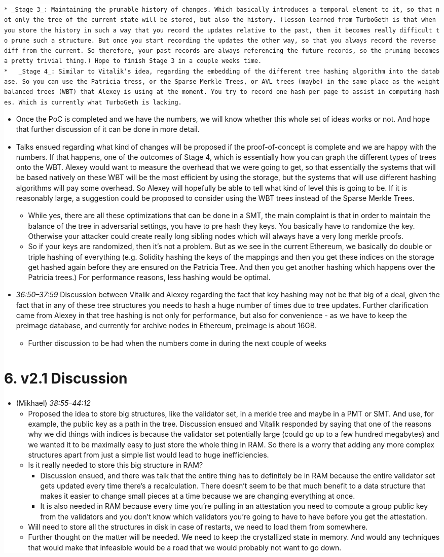     * _Stage 3_: Maintaining the prunable history of changes. Which basically introduces a temporal element to it, so that not only the tree of the current state will be stored, but also the history. (lesson learned from TurboGeth is that when you store the history in such a way that you record the updates relative to the past, then it becomes really difficult to prune such a structure. But once you start recording the updates the other way, so that you always record the reverse diff from the current. So therefore, your past records are always referencing the future records, so the pruning becomes a pretty trivial thing.) Hope to finish Stage 3 in a couple weeks time.
    *	_Stage 4_: Similar to Vitalik’s idea, regarding the embedding of the different tree hashing algorithm into the database. So you can use the Patricia tress, or the Sparse Merkle Trees, or AVL trees (maybe) in the same place as the weight balanced trees (WBT) that Alexey is using at the moment. You try to record one hash per page to assist in computing hashes. Which is currently what TurboGeth is lacking. 
  *	Once the PoC is completed and we have the numbers, we will know whether this whole set of ideas works or not. And hope that further discussion of it can be done in more detail. 

  * Talks ensued regarding what kind of changes will be proposed if the proof-of-concept is complete and we are happy with the numbers. If that happens, one of the outcomes of Stage 4, which is essentially how you can graph the different types of trees onto the WBT. Alexey would want to measure the overhead that we were going to get, so that essentially the systems that will be based natively on these WBT will be the most efficient by using the storage, but the systems that will use different hashing algorithms will pay some overhead. So Alexey will hopefully be able to tell what kind of level this is going to be. If it is reasonably large, a suggestion could be proposed to consider using the WBT trees instead of the Sparse Merkle Trees. 
    *	While yes, there are all these optimizations that can be done in a SMT, the main complaint is that in order to maintain the balance of the tree in adversarial settings, you have to pre hash they keys. You basically have to randomize the key. Otherwise your attacker could create really long sibling nodes which will always have a very long merkle proofs. 
    *	So if your keys are randomized, then it’s not a problem. But as we see in the current Ethereum, we basically do double or triple hashing of everything (e.g. Solidity hashing the keys of the mappings and then you get these indices on the storage get hashed again before they are ensured on the Patricia Tree. And then you get another hashing which happens over the Patricia trees.) For performance reasons, less hashing would be optimal.
  *	_36:50–37:59_  Discussion between Vitalik and Alexey regarding the fact that key hashing may not be that big of a deal, given the fact that in any of these tree structures you needs to hash a huge number of times due to tree updates. Further clarification came from Alexey in that tree hashing is not only for performance, but also for convenience - as we have to keep the preimage database, and currently for archive nodes in Ethereum, preimage is about 16GB. 
    *	Further discussion to be had when the numbers come in during the next couple of weeks
    
# 6. v2.1 Discussion
* (Mikhael)  _38:55–44:12_
  *	Proposed the idea to store big structures, like the validator set, in a merkle tree and maybe in a PMT or SMT. And use, for example, the public key as a path in the tree. Discussion ensued and Vitalik responded by saying that one of the reasons why we did things with indices is because the validator set potentially large (could go up to a few hundred megabytes) and we wanted it to be maximally easy to just store the whole thing in RAM. So there is a worry that adding any more complex structures apart from just a simple list would lead to huge inefficiencies. 
  *	Is it really needed to store this big structure in RAM?
      *	Discussion ensued, and there was talk that the entire thing has to definitely be in RAM because the entire validator set gets updated every time there’s a recalculation. There doesn’t seem to be that much benefit to a data structure that makes it easier to change small pieces at a time because we are changing everything at once. 
      *	It is also needed in RAM because every time you’re pulling in an attestation you need to compute a group public key from the validators and you don’t know which validators you’re going to have to have before you get the attestation. 
  *	Will need to store all the structures in disk in case of restarts, we need to load them from somewhere. 
  *	Further thought on the matter will be needed. We need to keep the crystallized state in memory. And would any techniques that would make that infeasible would be a road that we would probably not want to go down. 